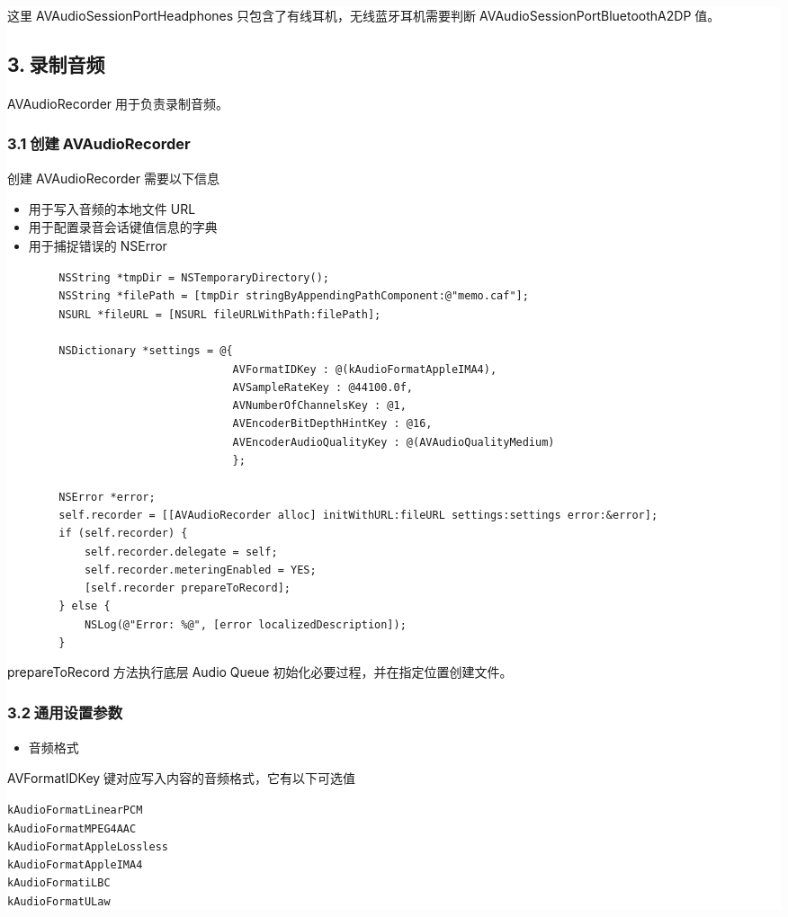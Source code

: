 这里 AVAudioSessionPortHeadphones 只包含了有线耳机，无线蓝牙耳机需要判断 AVAudioSessionPortBluetoothA2DP 值。

## 3. 录制音频

AVAudioRecorder 用于负责录制音频。

### 3.1 创建 AVAudioRecorder

创建 AVAudioRecorder 需要以下信息

* 用于写入音频的本地文件 URL
* 用于配置录音会话键值信息的字典
* 用于捕捉错误的 NSError

```objective_c
        NSString *tmpDir = NSTemporaryDirectory();
        NSString *filePath = [tmpDir stringByAppendingPathComponent:@"memo.caf"];
        NSURL *fileURL = [NSURL fileURLWithPath:filePath];

        NSDictionary *settings = @{
                                   AVFormatIDKey : @(kAudioFormatAppleIMA4),
                                   AVSampleRateKey : @44100.0f,
                                   AVNumberOfChannelsKey : @1,
                                   AVEncoderBitDepthHintKey : @16,
                                   AVEncoderAudioQualityKey : @(AVAudioQualityMedium)
                                   };

        NSError *error;
        self.recorder = [[AVAudioRecorder alloc] initWithURL:fileURL settings:settings error:&error];
        if (self.recorder) {
            self.recorder.delegate = self;
            self.recorder.meteringEnabled = YES;
            [self.recorder prepareToRecord];
        } else {
            NSLog(@"Error: %@", [error localizedDescription]);
        }
```

prepareToRecord 方法执行底层 Audio Queue 初始化必要过程，并在指定位置创建文件。

### 3.2 通用设置参数

* 音频格式

AVFormatIDKey 键对应写入内容的音频格式，它有以下可选值

```objective_c
kAudioFormatLinearPCM
kAudioFormatMPEG4AAC
kAudioFormatAppleLossless
kAudioFormatAppleIMA4
kAudioFormatiLBC
kAudioFormatULaw
```
